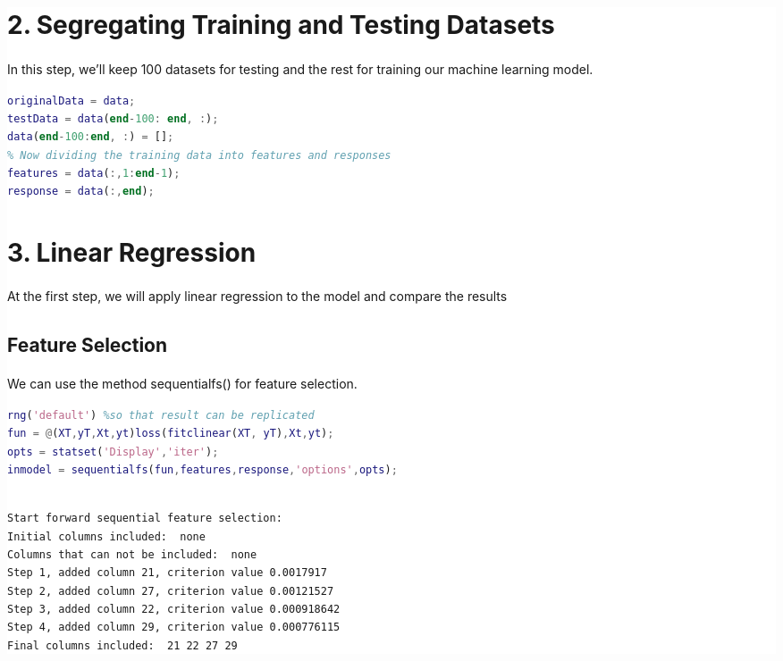 # 2. Segregating Training and Testing Datasets

<div class="par">

In this step, we’ll keep 100 datasets for testing and the rest for
training our machine learning model.

</div>

<div class="tcolorbox">

``` matlab
originalData = data;
testData = data(end-100: end, :);
data(end-100:end, :) = [];
% Now dividing the training data into features and responses
features = data(:,1:end-1);
response = data(:,end);
```

</div>

# 3. Linear Regression

<div class="par">

At the first step, we will apply linear regression to the model and
compare the results

</div>

## Feature Selection

<div class="par">

</div>

<div class="par">

We can use the method sequentialfs() for feature selection.

</div>

<div class="tcolorbox">

``` matlab
rng('default') %so that result can be replicated
fun = @(XT,yT,Xt,yt)loss(fitclinear(XT, yT),Xt,yt);
opts = statset('Display','iter');
inmodel = sequentialfs(fun,features,response,'options',opts);
```

</div>

<div class="tcolorbox">

``` text

Start forward sequential feature selection:
Initial columns included:  none
Columns that can not be included:  none
Step 1, added column 21, criterion value 0.0017917
Step 2, added column 27, criterion value 0.00121527
Step 3, added column 22, criterion value 0.000918642
Step 4, added column 29, criterion value 0.000776115
Final columns included:  21 22 27 29 
```
